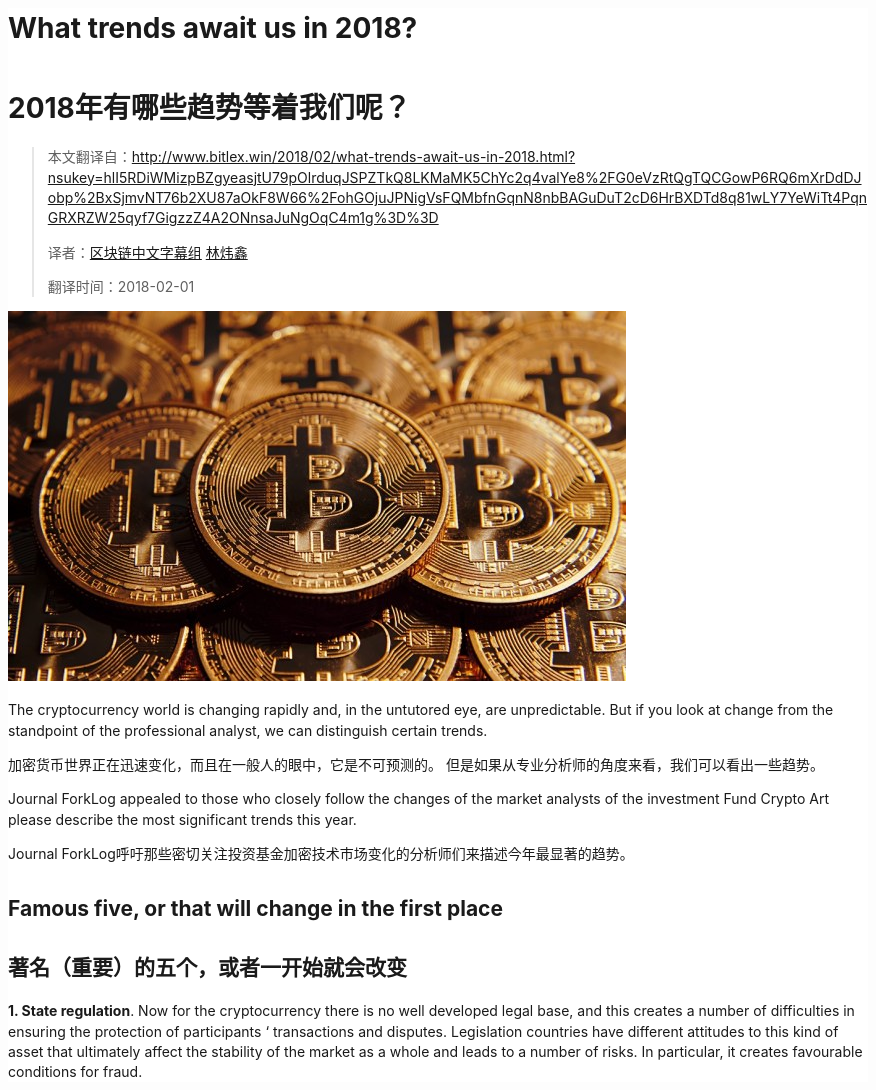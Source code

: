 # What trends await us in 2018?
# 2018年有哪些趋势等着我们呢？



> 本文翻译自：http://www.bitlex.win/2018/02/what-trends-await-us-in-2018.html?nsukey=hlI5RDiWMizpBZgyeasjtU79pOlrduqJSPZTkQ8LKMaMK5ChYc2q4valYe8%2FG0eVzRtQgTQCGowP6RQ6mXrDdDJobp%2BxSjmvNT76b2XU87aOkF8W66%2FohGOjuJPNigVsFQMbfnGqnN8nbBAGuDuT2cD6HrBXDTd8q81wLY7YeWiTt4PqnGRXRZW25qyf7GigzzZ4A2ONnsaJuNgOqC4m1g%3D%3D
> 
> 译者：[区块链中文字幕组](https://github.com/BlockchainTranslator/EOS) [林炜鑫](https://github.com/weixin1993)
> 
> 翻译时间：2018-02-01

![](pics/lwx_bitcoin.jpg)

The cryptocurrency world is changing rapidly and, in the untutored eye, are unpredictable. But if you look at change from the standpoint of the professional analyst, we can distinguish certain trends.

加密货币世界正在迅速变化，而且在一般人的眼中，它是不可预测的。 但是如果从专业分析师的角度来看，我们可以看出一些趋势。

Journal ForkLog appealed to those who closely follow the changes of the market analysts of the investment Fund Crypto Art please describe the most significant trends this year.

Journal ForkLog呼吁那些密切关注投资基金加密技术市场变化的分析师们来描述今年最显著的趋势。

## Famous five, or that will change in the first place

## 著名（重要）的五个，或者一开始就会改变

**1. State regulation**. Now for the cryptocurrency there is no well developed legal base, and this creates a number of difficulties in ensuring the protection of participants ‘ transactions and disputes. Legislation countries have different attitudes to this kind of asset that ultimately affect the stability of the market as a whole and leads to a number of risks. In particular, it creates favourable conditions for fraud.
